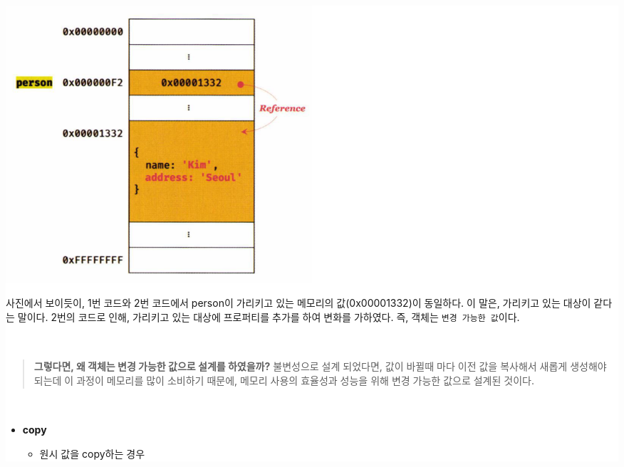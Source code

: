   <img src="./img/object_mutable_2.png" width="50%">
  </p>

  사진에서 보이듯이, 1번 코드와 2번 코드에서 person이 가리키고 있는 메모리의 값(0x00001332)이 동일하다.
  이 말은, 가리키고 있는 대상이 같다는 말이다. 2번의 코드로 인해, 가리키고 있는 대상에 프로퍼티를 추가를 하여 변화를 가하였다. 즉, 객체는 `변경 가능한 값`이다.

<br>

> **그렇다면, 왜 객체는 변경 가능한 값으로 설계를 하였을까?**
> 불변성으로 설계 되었다면, 값이 바뀔때 마다 이전 값을 복사해서 새롭게 생성해야 되는데 이 과정이 메모리를 많이 소비하기 때문에, 메모리 사용의 효율성과 성능을 위해 변경 가능한 값으로 설계된 것이다.

<br>

- **copy**

  - 원시 값을 copy하는 경우
    <p align="center">